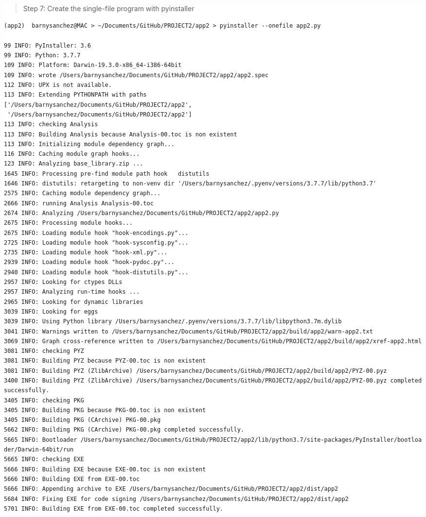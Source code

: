 > Step 7: Create the single-file program with pyinstaller

```
(app2)  barnysanchez@MAC > ~/Documents/GitHub/PROJECT2/app2 > pyinstaller --onefile app2.py

99 INFO: PyInstaller: 3.6
99 INFO: Python: 3.7.7
109 INFO: Platform: Darwin-19.3.0-x86_64-i386-64bit
109 INFO: wrote /Users/barnysanchez/Documents/GitHub/PROJECT2/app2/app2.spec
112 INFO: UPX is not available.
113 INFO: Extending PYTHONPATH with paths
['/Users/barnysanchez/Documents/GitHub/PROJECT2/app2',
 '/Users/barnysanchez/Documents/GitHub/PROJECT2/app2']
113 INFO: checking Analysis
113 INFO: Building Analysis because Analysis-00.toc is non existent
113 INFO: Initializing module dependency graph...
116 INFO: Caching module graph hooks...
123 INFO: Analyzing base_library.zip ...
1645 INFO: Processing pre-find module path hook   distutils
1646 INFO: distutils: retargeting to non-venv dir '/Users/barnysanchez/.pyenv/versions/3.7.7/lib/python3.7'
2575 INFO: Caching module dependency graph...
2666 INFO: running Analysis Analysis-00.toc
2674 INFO: Analyzing /Users/barnysanchez/Documents/GitHub/PROJECT2/app2/app2.py
2675 INFO: Processing module hooks...
2675 INFO: Loading module hook "hook-encodings.py"...
2725 INFO: Loading module hook "hook-sysconfig.py"...
2735 INFO: Loading module hook "hook-xml.py"...
2939 INFO: Loading module hook "hook-pydoc.py"...
2940 INFO: Loading module hook "hook-distutils.py"...
2957 INFO: Looking for ctypes DLLs
2957 INFO: Analyzing run-time hooks ...
2965 INFO: Looking for dynamic libraries
3039 INFO: Looking for eggs
3039 INFO: Using Python library /Users/barnysanchez/.pyenv/versions/3.7.7/lib/libpython3.7m.dylib
3041 INFO: Warnings written to /Users/barnysanchez/Documents/GitHub/PROJECT2/app2/build/app2/warn-app2.txt
3069 INFO: Graph cross-reference written to /Users/barnysanchez/Documents/GitHub/PROJECT2/app2/build/app2/xref-app2.html
3081 INFO: checking PYZ
3081 INFO: Building PYZ because PYZ-00.toc is non existent
3081 INFO: Building PYZ (ZlibArchive) /Users/barnysanchez/Documents/GitHub/PROJECT2/app2/build/app2/PYZ-00.pyz
3400 INFO: Building PYZ (ZlibArchive) /Users/barnysanchez/Documents/GitHub/PROJECT2/app2/build/app2/PYZ-00.pyz completed successfully.
3405 INFO: checking PKG
3405 INFO: Building PKG because PKG-00.toc is non existent
3405 INFO: Building PKG (CArchive) PKG-00.pkg
5662 INFO: Building PKG (CArchive) PKG-00.pkg completed successfully.
5665 INFO: Bootloader /Users/barnysanchez/Documents/GitHub/PROJECT2/app2/lib/python3.7/site-packages/PyInstaller/bootloader/Darwin-64bit/run
5665 INFO: checking EXE
5666 INFO: Building EXE because EXE-00.toc is non existent
5666 INFO: Building EXE from EXE-00.toc
5666 INFO: Appending archive to EXE /Users/barnysanchez/Documents/GitHub/PROJECT2/app2/dist/app2
5684 INFO: Fixing EXE for code signing /Users/barnysanchez/Documents/GitHub/PROJECT2/app2/dist/app2
5701 INFO: Building EXE from EXE-00.toc completed successfully.
```
